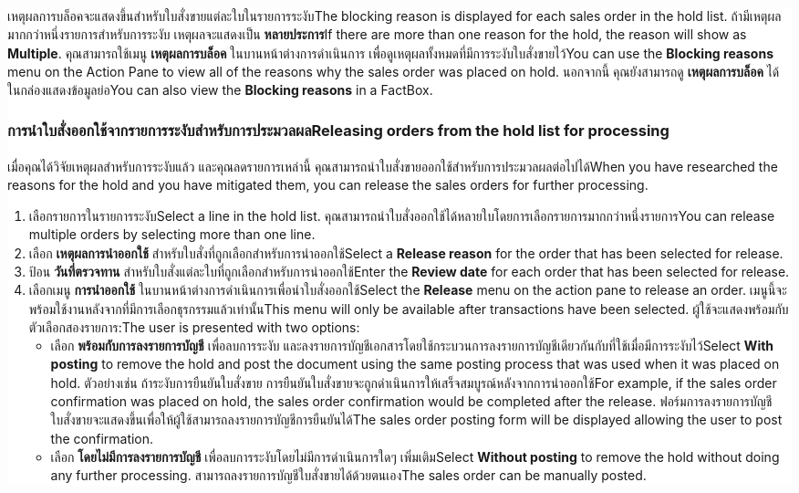 <span data-ttu-id="9d5e0-285">เหตุผลการบล็อคจะแสดงขึ้นสำหรับใบสั่งขายแต่ละใบในรายการระงับ</span><span class="sxs-lookup"><span data-stu-id="9d5e0-285">The blocking reason is displayed for each sales order in the hold list.</span></span> <span data-ttu-id="9d5e0-286">ถ้ามีเหตุผลมากกว่าหนึ่งรายการสำหรับการระงับ เหตุผลจะแสดงเป็น **หลายประการ**</span><span class="sxs-lookup"><span data-stu-id="9d5e0-286">If there are more than one reason for the hold, the reason will show as **Multiple**.</span></span> <span data-ttu-id="9d5e0-287">คุณสามารถใช้เมนู **เหตุผลการบล็อค** ในบานหน้าต่างการดำเนินการ เพื่อดูเหตุผลทั้งหมดที่มีการระงับใบสั่งขายไว้</span><span class="sxs-lookup"><span data-stu-id="9d5e0-287">You can use the **Blocking reasons** menu on the Action Pane to view all of the reasons why the sales order was placed on hold.</span></span> <span data-ttu-id="9d5e0-288">นอกจากนี้ คุณยังสามารถดู **เหตุผลการบล็อค** ได้ในกล่องแสดงข้อมูลย่อ</span><span class="sxs-lookup"><span data-stu-id="9d5e0-288">You can also view the **Blocking reasons** in a FactBox.</span></span>

### <a name="releasing-orders-from-the-hold-list-for-processing"></a><span data-ttu-id="9d5e0-289">การนำใบสั่งออกใช้จากรายการระงับสำหรับการประมวลผล</span><span class="sxs-lookup"><span data-stu-id="9d5e0-289">Releasing orders from the hold list for processing</span></span>

<span data-ttu-id="9d5e0-290">เมื่อคุณได้วิจัยเหตุผลสำหรับการระงับแล้ว และคุณลดรายการเหล่านี้ คุณสามารถนำใบสั่งขายออกใช้สำหรับการประมวลผลต่อไปได้</span><span class="sxs-lookup"><span data-stu-id="9d5e0-290">When you have researched the reasons for the hold and you have mitigated them, you can release the sales orders for further processing.</span></span>

1) <span data-ttu-id="9d5e0-291">เลือกรายการในรายการระงับ</span><span class="sxs-lookup"><span data-stu-id="9d5e0-291">Select a line in the hold list.</span></span> <span data-ttu-id="9d5e0-292">คุณสามารถนำใบสั่งออกใช้ได้หลายใบโดยการเลือกรายการมากกว่าหนึ่งรายการ</span><span class="sxs-lookup"><span data-stu-id="9d5e0-292">You can release multiple orders by selecting more than one line.</span></span>
2) <span data-ttu-id="9d5e0-293">เลือก **เหตุผลการนำออกใช้** สำหรับใบสั่งที่ถูกเลือกสำหรับการนำออกใช้</span><span class="sxs-lookup"><span data-stu-id="9d5e0-293">Select a **Release reason** for the order that has been selected for release.</span></span>  
3) <span data-ttu-id="9d5e0-294">ป้อน **วันที่ตรวจทาน** สำหรับใบสั่งแต่ละใบที่ถูกเลือกสำหรับการนำออกใช้</span><span class="sxs-lookup"><span data-stu-id="9d5e0-294">Enter the **Review date** for each order that has been selected for release.</span></span>  
4) <span data-ttu-id="9d5e0-295">เลือกเมนู **การนำออกใช้** ในบานหน้าต่างการดำเนินการเพื่อนำใบสั่งออกใช้</span><span class="sxs-lookup"><span data-stu-id="9d5e0-295">Select the **Release** menu on the action pane to release an order.</span></span> <span data-ttu-id="9d5e0-296">เมนูนี้จะพร้อมใช้งานหลังจากที่มีการเลือกธุรกรรมแล้วเท่านั้น</span><span class="sxs-lookup"><span data-stu-id="9d5e0-296">This menu will only be available after transactions have been selected.</span></span> <span data-ttu-id="9d5e0-297">ผู้ใช้จะแสดงพร้อมกับตัวเลือกสองรายการ:</span><span class="sxs-lookup"><span data-stu-id="9d5e0-297">The user is presented with two options:</span></span>
   - <span data-ttu-id="9d5e0-298">เลือก **พร้อมกับการลงรายการบัญชี** เพื่อลบการระงับ และลงรายการบัญชีเอกสารโดยใช้กระบวนการลงรายการบัญชีเดียวกันกับที่ใช้เมื่อมีการระงับไว้</span><span class="sxs-lookup"><span data-stu-id="9d5e0-298">Select **With posting** to remove the hold and post the document using the same posting process that was used when it was placed on hold.</span></span> <span data-ttu-id="9d5e0-299">ตัวอย่างเช่น ถ้าระงับการยืนยันใบสั่งขาย การยืนยันใบสั่งขายจะถูกดำเนินการให้เสร็จสมบูรณ์หลังจากการนำออกใช้</span><span class="sxs-lookup"><span data-stu-id="9d5e0-299">For example, if the sales order confirmation was placed on hold, the sales order confirmation would be completed after the release.</span></span> <span data-ttu-id="9d5e0-300">ฟอร์มการลงรายการบัญชีใบสั่งขายจะแสดงขึ้นเพื่อให้ผู้ใช้สามารถลงรายการบัญชีการยืนยันได้</span><span class="sxs-lookup"><span data-stu-id="9d5e0-300">The sales order posting form will be displayed allowing the user to post the confirmation.</span></span>
   - <span data-ttu-id="9d5e0-301">เลือก **โดยไม่มีการลงรายการบัญชี** เพื่อลบการระงับโดยไม่มีการดำเนินการใดๆ เพิ่มเติม</span><span class="sxs-lookup"><span data-stu-id="9d5e0-301">Select **Without posting** to remove the hold without doing any further processing.</span></span> <span data-ttu-id="9d5e0-302">สามารถลงรายการบัญชีใบสั่งขายได้ด้วยตนเอง</span><span class="sxs-lookup"><span data-stu-id="9d5e0-302">The sales order can be manually posted.</span></span>
